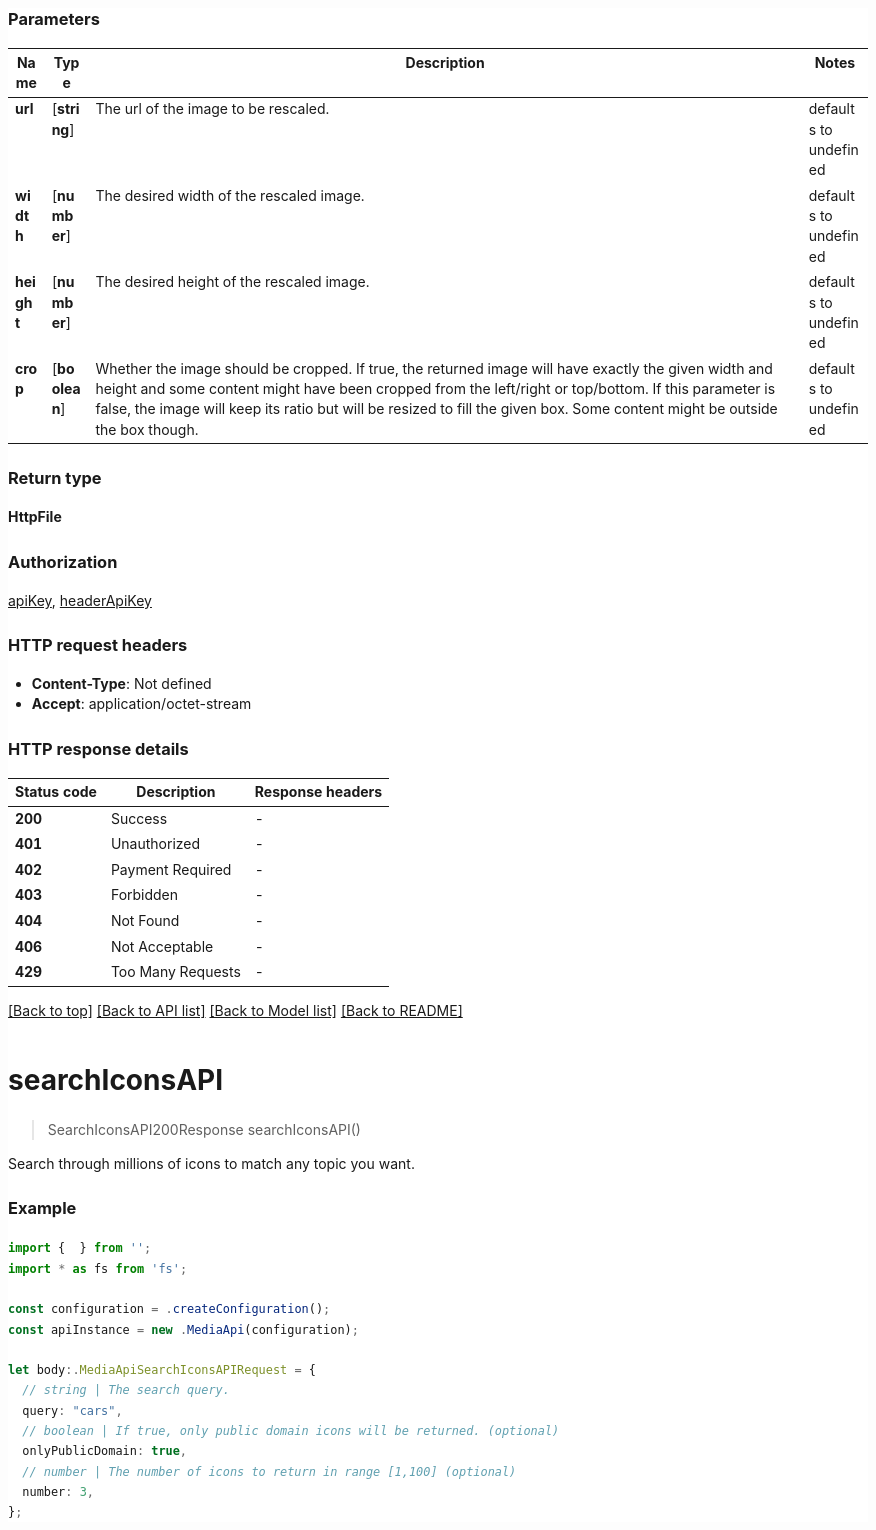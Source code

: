
### Parameters

Name | Type | Description  | Notes
------------- | ------------- | ------------- | -------------
 **url** | [**string**] | The url of the image to be rescaled. | defaults to undefined
 **width** | [**number**] | The desired width of the rescaled image. | defaults to undefined
 **height** | [**number**] | The desired height of the rescaled image. | defaults to undefined
 **crop** | [**boolean**] | Whether the image should be cropped. If true, the returned image will have exactly the given width and height and some content might have been cropped from the left/right or top/bottom. If this parameter is false, the image will keep its ratio but will be resized to fill the given box. Some content might be outside the box though. | defaults to undefined


### Return type

**HttpFile**

### Authorization

[apiKey](README.md#apiKey), [headerApiKey](README.md#headerApiKey)

### HTTP request headers

 - **Content-Type**: Not defined
 - **Accept**: application/octet-stream


### HTTP response details
| Status code | Description | Response headers |
|-------------|-------------|------------------|
**200** | Success |  -  |
**401** | Unauthorized |  -  |
**402** | Payment Required |  -  |
**403** | Forbidden |  -  |
**404** | Not Found |  -  |
**406** | Not Acceptable |  -  |
**429** | Too Many Requests |  -  |

[[Back to top]](#) [[Back to API list]](README.md#documentation-for-api-endpoints) [[Back to Model list]](README.md#documentation-for-models) [[Back to README]](README.md)

# **searchIconsAPI**
> SearchIconsAPI200Response searchIconsAPI()

Search through millions of icons to match any topic you want.

### Example


```typescript
import {  } from '';
import * as fs from 'fs';

const configuration = .createConfiguration();
const apiInstance = new .MediaApi(configuration);

let body:.MediaApiSearchIconsAPIRequest = {
  // string | The search query.
  query: "cars",
  // boolean | If true, only public domain icons will be returned. (optional)
  onlyPublicDomain: true,
  // number | The number of icons to return in range [1,100] (optional)
  number: 3,
};

```
